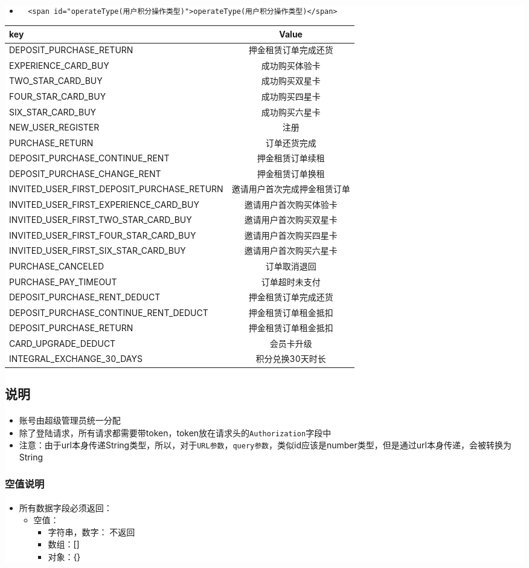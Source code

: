   
  - 	  <span id="operateType(用户积分操作类型)">operateType(用户积分操作类型)</span>

|  key      |    Value |
| :-------- | :--------:| 
|  DEPOSIT_PURCHASE_RETURN|   押金租赁订单完成还货|
|  EXPERIENCE_CARD_BUY|   成功购买体验卡 |
|  TWO_STAR_CARD_BUY|   成功购买双星卡|
|  FOUR_STAR_CARD_BUY|   成功购买四星卡 |
|  SIX_STAR_CARD_BUY|   成功购买六星卡|
|  NEW_USER_REGISTER|   注册 |
|  PURCHASE_RETURN|   订单还货完成|
|  DEPOSIT_PURCHASE_CONTINUE_RENT|   押金租赁订单续租 |
|  DEPOSIT_PURCHASE_CHANGE_RENT|   押金租赁订单换租|
|  INVITED_USER_FIRST_DEPOSIT_PURCHASE_RETURN|   邀请用户首次完成押金租赁订单 |
|  INVITED_USER_FIRST_EXPERIENCE_CARD_BUY|   邀请用户首次购买体验卡|
|  INVITED_USER_FIRST_TWO_STAR_CARD_BUY|   邀请用户首次购买双星卡 |
|  INVITED_USER_FIRST_FOUR_STAR_CARD_BUY|   邀请用户首次购买四星卡|
|  INVITED_USER_FIRST_SIX_STAR_CARD_BUY|   邀请用户首次购买六星卡 |
|  PURCHASE_CANCELED|   订单取消退回|
|  PURCHASE_PAY_TIMEOUT|   订单超时未支付 |
|  DEPOSIT_PURCHASE_RENT_DEDUCT|   押金租赁订单完成还货|
|  DEPOSIT_PURCHASE_CONTINUE_RENT_DEDUCT|   押金租赁订单租金抵扣 |
|  DEPOSIT_PURCHASE_RETURN|   押金租赁订单租金抵扣|
|  CARD_UPGRADE_DEDUCT|   会员卡升级 |
|  INTEGRAL_EXCHANGE_30_DAYS|   积分兑换30天时长 |
  
## 说明
  
  
- 账号由超级管理员统一分配
- 除了登陆请求，所有请求都需要带token，token放在请求头的`Authorization`字段中
- 注意：由于url本身传递String类型，所以，对于`URL参数`，`query参数`，类似id应该是number类型，但是通过url本身传递，会被转换为String
  
### 空值说明
  
- 所有数据字段必须返回：
  - 空值：
    - 字符串，数字： 不返回
    - 数组：[]
    - 对象：{}
  